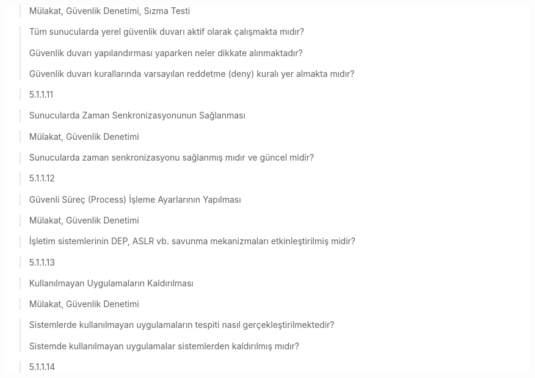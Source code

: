 </blockquote></td>
<td><blockquote>
<p>Mülakat, Güvenlik Denetimi, Sızma Testi</p>
</blockquote></td>
<td><blockquote>
<p>Tüm sunucularda yerel güvenlik duvarı aktif olarak çalışmakta
mıdır?</p>
<p>Güvenlik duvarı yapılandırması yaparken neler dikkate
alınmaktadır?</p>
<p>Güvenlik duvarı kurallarında varsayılan reddetme (deny) kuralı yer
almakta mıdır?</p>
</blockquote></td>
</tr>
<tr class="even">
<td><blockquote>
<p>5.1.1.11</p>
</blockquote></td>
<td><blockquote>
<p>Sunucularda Zaman Senkronizasyonunun Sağlanması</p>
</blockquote></td>
<td><blockquote>
<p>Mülakat, Güvenlik Denetimi</p>
</blockquote></td>
<td><blockquote>
<p>Sunucularda zaman senkronizasyonu sağlanmış mıdır ve güncel
midir?</p>
</blockquote></td>
</tr>
<tr class="odd">
<td><blockquote>
<p>5.1.1.12</p>
</blockquote></td>
<td><blockquote>
<p>Güvenli Süreç (Process) İşleme Ayarlarının Yapılması</p>
</blockquote></td>
<td><blockquote>
<p>Mülakat, Güvenlik Denetimi</p>
</blockquote></td>
<td><blockquote>
<p>İşletim sistemlerinin DEP, ASLR vb. savunma mekanizmaları
etkinleştirilmiş midir?</p>
</blockquote></td>
</tr>
<tr class="even">
<td><blockquote>
<p>5.1.1.13</p>
</blockquote></td>
<td><blockquote>
<p>Kullanılmayan Uygulamaların Kaldırılması</p>
</blockquote></td>
<td><blockquote>
<p>Mülakat, Güvenlik Denetimi</p>
</blockquote></td>
<td><blockquote>
<p>Sistemlerde kullanılmayan uygulamaların tespiti nasıl
gerçekleştirilmektedir?</p>
<p>Sistemde kullanılmayan uygulamalar sistemlerden kaldırılmış
mıdır?</p>
</blockquote></td>
</tr>
<tr class="odd">
<td><blockquote>
<p>5.1.1.14</p>
</blockquote></td>
